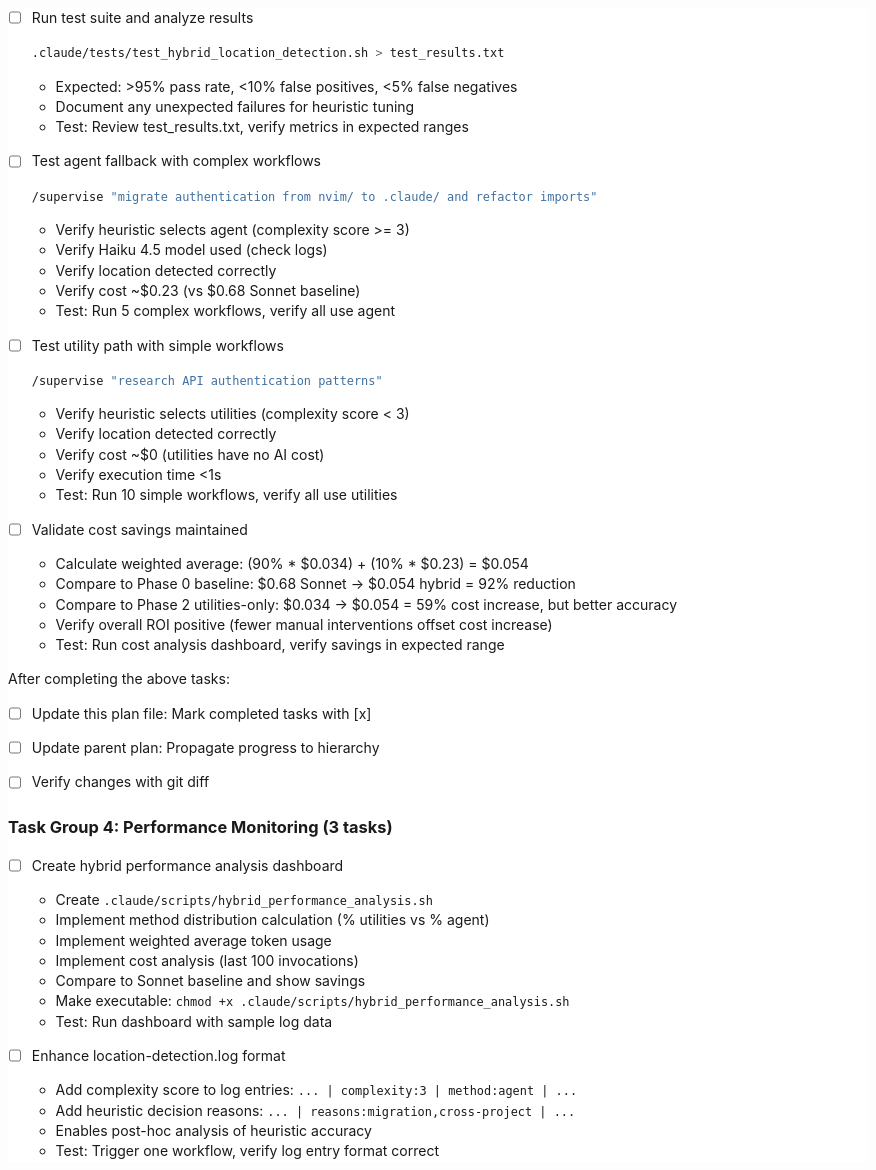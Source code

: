 - [ ] Run test suite and analyze results
  ```bash
  .claude/tests/test_hybrid_location_detection.sh > test_results.txt
  ```
  - Expected: >95% pass rate, <10% false positives, <5% false negatives
  - Document any unexpected failures for heuristic tuning
  - Test: Review test_results.txt, verify metrics in expected ranges

- [ ] Test agent fallback with complex workflows
  ```bash
  /supervise "migrate authentication from nvim/ to .claude/ and refactor imports"
  ```
  - Verify heuristic selects agent (complexity score >= 3)
  - Verify Haiku 4.5 model used (check logs)
  - Verify location detected correctly
  - Verify cost ~$0.23 (vs $0.68 Sonnet baseline)
  - Test: Run 5 complex workflows, verify all use agent

- [ ] Test utility path with simple workflows
  ```bash
  /supervise "research API authentication patterns"
  ```
  - Verify heuristic selects utilities (complexity score < 3)
  - Verify location detected correctly
  - Verify cost ~$0 (utilities have no AI cost)
  - Verify execution time <1s
  - Test: Run 10 simple workflows, verify all use utilities

- [ ] Validate cost savings maintained
  - Calculate weighted average: (90% * $0.034) + (10% * $0.23) = $0.054
  - Compare to Phase 0 baseline: $0.68 Sonnet → $0.054 hybrid = 92% reduction
  - Compare to Phase 2 utilities-only: $0.034 → $0.054 = 59% cost increase, but better accuracy
  - Verify overall ROI positive (fewer manual interventions offset cost increase)
  - Test: Run cost analysis dashboard, verify savings in expected range


After completing the above tasks:
- [ ] Update this plan file: Mark completed tasks with [x]
- [ ] Update parent plan: Propagate progress to hierarchy
- [ ] Verify changes with git diff


### Task Group 4: Performance Monitoring (3 tasks)

- [ ] Create hybrid performance analysis dashboard
  - Create `.claude/scripts/hybrid_performance_analysis.sh`
  - Implement method distribution calculation (% utilities vs % agent)
  - Implement weighted average token usage
  - Implement cost analysis (last 100 invocations)
  - Compare to Sonnet baseline and show savings
  - Make executable: `chmod +x .claude/scripts/hybrid_performance_analysis.sh`
  - Test: Run dashboard with sample log data

- [ ] Enhance location-detection.log format
  - Add complexity score to log entries: `... | complexity:3 | method:agent | ...`
  - Add heuristic decision reasons: `... | reasons:migration,cross-project | ...`
  - Enables post-hoc analysis of heuristic accuracy
  - Test: Trigger one workflow, verify log entry format correct
